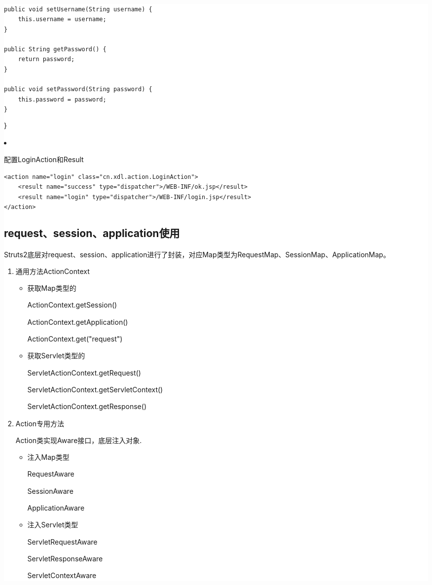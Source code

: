     public void setUsername(String username) {
        this.username = username;
    }

    public String getPassword() {
        return password;
    }

    public void setPassword(String password) {
        this.password = password;
    }

}
</code></pre>

</li>
<li>
<p>配置LoginAction和Result</p>
<pre><code>&lt;action name=&quot;login&quot; class=&quot;cn.xdl.action.LoginAction&quot;&gt;
    &lt;result name=&quot;success&quot; type=&quot;dispatcher&quot;&gt;/WEB-INF/ok.jsp&lt;/result&gt;
    &lt;result name=&quot;login&quot; type=&quot;dispatcher&quot;&gt;/WEB-INF/login.jsp&lt;/result&gt;
&lt;/action&gt;
</code></pre>

</li>
</ol>
<h2>request、session、application使用</h2>
<p>Struts2底层对request、session、application进行了封装，对应Map类型为RequestMap、SessionMap、ApplicationMap。</p>
<ol>
<li>
<p>通用方法ActionContext</p>
<ul>
<li>
<p>获取Map类型的</p>
<p>ActionContext.getSession()</p>
<p>ActionContext.getApplication()</p>
<p>ActionContext.get(&quot;request&quot;)</p>
</li>
<li>
<p>获取Servlet类型的</p>
<p>ServletActionContext.getRequest()</p>
<p>ServletActionContext.getServletContext()</p>
<p>ServletActionContext.getResponse()</p>
</li>
</ul>
</li>
<li>
<p>Action专用方法</p>
<p>Action类实现Aware接口，底层注入对象.</p>
<ul>
<li>
<p>注入Map类型</p>
<p>RequestAware</p>
<p>SessionAware</p>
<p>ApplicationAware</p>
</li>
<li>
<p>注入Servlet类型</p>
<p>ServletRequestAware</p>
<p>ServletResponseAware</p>
<p>ServletContextAware</p>
</li>
</ul>
</li>
</ol>


